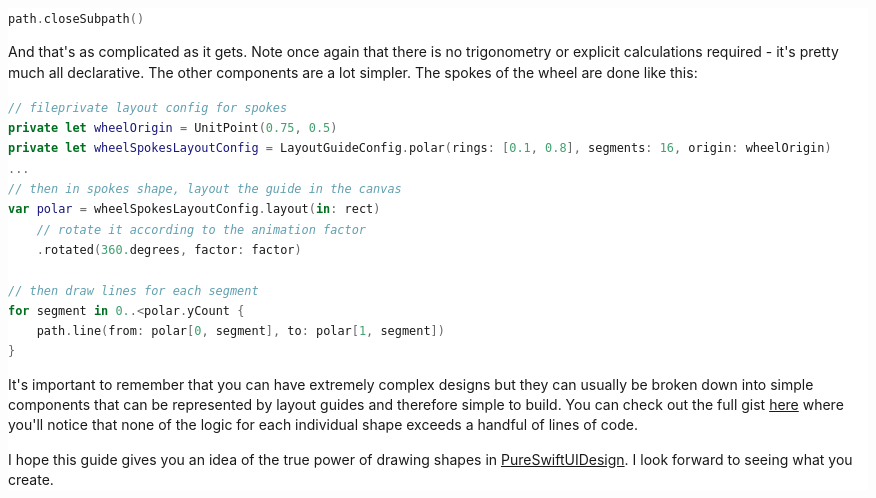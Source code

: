 ```swift
path.closeSubpath()
```

And that's as complicated as it gets. Note once again that there is no trigonometry or explicit calculations required - it's pretty much all declarative. The other components are a lot simpler. The spokes of the wheel are done like this:

```swift
// fileprivate layout config for spokes
private let wheelOrigin = UnitPoint(0.75, 0.5)
private let wheelSpokesLayoutConfig = LayoutGuideConfig.polar(rings: [0.1, 0.8], segments: 16, origin: wheelOrigin)
...
// then in spokes shape, layout the guide in the canvas
var polar = wheelSpokesLayoutConfig.layout(in: rect)
    // rotate it according to the animation factor
    .rotated(360.degrees, factor: factor)

// then draw lines for each segment
for segment in 0..<polar.yCount {
    path.line(from: polar[0, segment], to: polar[1, segment])
}
```

It's important to remember that you can have extremely complex designs but they can usually be broken down into simple components that can be represented by layout guides and therefore simple to build. You can check out the full gist [here][gist-animated-train-wheel] where you'll notice that none of the logic for each individual shape exceeds a handful of lines of code.

I hope this guide gives you an idea of the true power of drawing shapes in [PureSwiftUIDesign][pure-swift-ui-design]. I look forward to seeing what you create.



[pure-swift-ui-design]: https://github.com/CodeSlicing/pure-swift-ui-design
[layout-guides-playlist]: https://www.youtube.com/playlist?list=PLqSvjK9ENqHTmObQ0mGLpWOFVYlIDbNMY




[gist-animated-heart]: https://gist.github.com/CodeSlicing/0f35b7fde16890f28e2f252a75ca0c76
[gist-rain-icon]: https://gist.github.com/CodeSlicing/e61c2d448d6c5e1e5f849e29e26e6f47
[gist-up-arrow-to-tick-icon]: https://gist.github.com/CodeSlicing/adf9bdf6539fc00b8043b6613030a821
[gist-animated-train-wheel]: https://gist.github.com/CodeSlicing/7b01216104d10378a47df0eb8723e0cd
[gist-shield]: https://gist.github.com/CodeSlicing/af02bd37dd60252fd39acaf95d28a7d0
